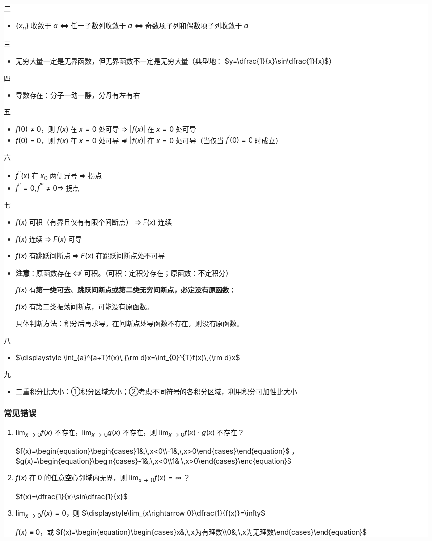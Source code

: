二

* $\{x_n\}$ 收敛于 $a$ $\Leftrightarrow$ 任一子数列收敛于 $a$ $\Leftrightarrow$ 奇数项子列和偶数项子列收敛于 $a$

三

* 无穷大量一定是无界函数，但无界函数不一定是无穷大量（典型地： $y=\dfrac{1}{x}\sin\dfrac{1}{x}$）

四

* 导数存在：分子一动一静，分母有左有右

五

* $f(0)\neq 0$，则 $f(x)$ 在 $x=0$ 处可导 $\Rightarrow$ $|f(x)|$ 在 $x=0$ 处可导
* $f(0)=0$，则 $f(x)$ 在 $x=0$ 处可导 $\nRightarrow$ $|f(x)|$ 在 $x=0$ 处可导（当仅当 $f^{'}(0)=0$ 时成立）

六

* $f^{''}(x)$ 在 $x_0$ 两侧异号 $\Rightarrow$ 拐点
* $f^{''}=0,\,f^{'''}\neq 0\Rightarrow$ 拐点

七

* $f(x)$ 可积（有界且仅有有限个间断点） $\Rightarrow$ $F(x)$ 连续

* $f(x)$ 连续 $\Rightarrow$ $F(x)$ 可导

* $f(x)$ 有跳跃间断点 $\Rightarrow$ $F(x)$ 在跳跃间断点处不可导

* **注意**：原函数存在 $\nLeftrightarrow$ 可积。（可积：定积分存在；原函数：不定积分）

  $f(x)$ 有**第一类可去、跳跃间断点或第二类无穷间断点，必定没有原函数**；

  $f(x)$ 有第二类振荡间断点，可能没有原函数。

  具体判断方法：积分后再求导，在间断点处导函数不存在，则没有原函数。

八

* $\displaystyle \int_{a}^{a+T}f(x)\,{\rm d}x=\int_{0}^{T}f(x)\,{\rm d}x$

九

* 二重积分比大小：①积分区域大小；②考虑不同符号的各积分区域，利用积分可加性比大小 

### 常见错误

1. $\displaystyle \lim_{x\rightarrow 0}f(x)$ 不存在，$\displaystyle \lim_{x\rightarrow 0}g(x)$ 不存在，则 $\displaystyle \lim_{x\rightarrow 0}f(x)\cdot g(x)$ 不存在？

   $f(x)=\begin{equation}\begin{cases}1&,\,x<0\\-1&,\,x>0\end{cases}\end{equation}$ ，$g(x)=\begin{equation}\begin{cases}-1&,\,x<0\\1&,\,x>0\end{cases}\end{equation}$

2. $f(x)$ 在 $0$ 的任意空心邻域内无界，则 $\displaystyle\lim_{x\rightarrow 0}f(x)=\infty$ ？

   $f(x)=\dfrac{1}{x}\sin\dfrac{1}{x}$

3. $\displaystyle\lim_{x\rightarrow 0}f(x)=0$，则 $\displaystyle\lim_{x\rightarrow 0}\dfrac{1}{f(x)}=\infty$

   $f(x)\equiv 0$，或 $f(x)=\begin{equation}\begin{cases}x&,\,x为有理数\\0&,\,x为无理数\end{cases}\end{equation}$
